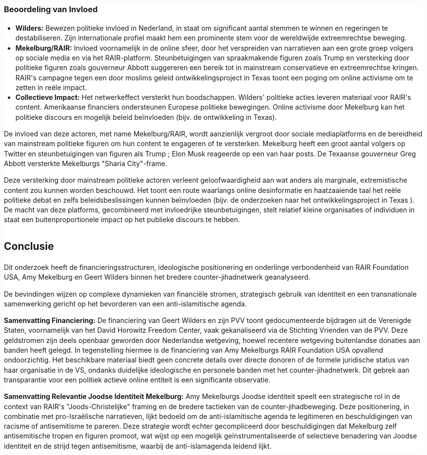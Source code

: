 ### Beoordeling van Invloed

* **Wilders:** Bewezen politieke invloed in Nederland, in staat om significant aantal stemmen te winnen en regeringen te destabiliseren. Zijn internationale profiel maakt hem een prominente stem voor de wereldwijde extreemrechtse beweging.  
* **Mekelburg/RAIR:** Invloed voornamelijk in de online sfeer, door het verspreiden van narratieven aan een grote groep volgers op sociale media en via het RAIR-platform. Steunbetuigingen van spraakmakende figuren zoals Trump en versterking door politieke figuren zoals gouverneur Abbott suggereren een bereik tot in mainstream conservatieve en extreemrechtse kringen. RAIR's campagne tegen een door moslims geleid ontwikkelingsproject in Texas toont een poging om online activisme om te zetten in reële impact.  
* **Collectieve Impact:** Het netwerkeffect versterkt hun boodschappen. Wilders' politieke acties leveren materiaal voor RAIR's content. Amerikaanse financiers ondersteunen Europese politieke bewegingen. Online activisme door Mekelburg kan het politieke discours en mogelijk beleid beïnvloeden (bijv. de ontwikkeling in Texas).

De invloed van deze actoren, met name Mekelburg/RAIR, wordt aanzienlijk vergroot door sociale mediaplatforms en de bereidheid van mainstream politieke figuren om hun content te engageren of te versterken. Mekelburg heeft een groot aantal volgers op Twitter en steunbetuigingen van figuren als Trump ; Elon Musk reageerde op een van haar posts. De Texaanse gouverneur Greg Abbott versterkte Mekelburgs "Sharia City"-frame. 

Deze versterking door mainstream politieke actoren verleent geloofwaardigheid aan wat anders als marginale, extremistische content zou kunnen worden beschouwd. Het toont een route waarlangs online desinformatie en haatzaaiende taal het reële politieke debat en zelfs beleidsbeslissingen kunnen beïnvloeden (bijv. de onderzoeken naar het ontwikkelingsproject in Texas ). De macht van deze platforms, gecombineerd met invloedrijke steunbetuigingen, stelt relatief kleine organisaties of individuen in staat een buitenproportionele impact op het publieke discours te hebben.

## Conclusie

Dit onderzoek heeft de financieringsstructuren, ideologische positionering en onderlinge verbondenheid van RAIR Foundation USA, Amy Mekelburg en Geert Wilders binnen het bredere counter-jihadnetwerk geanalyseerd. 

De bevindingen wijzen op complexe dynamieken van financiële stromen, strategisch gebruik van identiteit en een transnationale samenwerking gericht op het bevorderen van een anti-islamitische agenda.  

**Samenvatting Financiering:** 
De financiering van Geert Wilders en zijn PVV toont gedocumenteerde bijdragen uit de Verenigde Staten, voornamelijk van het David Horowitz Freedom Center, vaak gekanaliseerd via de Stichting Vrienden van de PVV. Deze geldstromen zijn deels openbaar geworden door Nederlandse wetgeving, hoewel recentere wetgeving buitenlandse donaties aan banden heeft gelegd. In tegenstelling hiermee is de financiering van Amy Mekelburgs RAIR Foundation USA opvallend ondoorzichtig. Het beschikbare materiaal biedt geen concrete details over directe donoren of de formele juridische status van haar organisatie in de VS, ondanks duidelijke ideologische en personele banden met het counter-jihadnetwerk. Dit gebrek aan transparantie voor een politiek actieve online entiteit is een significante observatie.  

**Samenvatting Relevantie Joodse Identiteit Mekelburg:** 
Amy Mekelburgs Joodse identiteit speelt een strategische rol in de context van RAIR's "Joods-Christelijke" framing en de bredere tactieken van de counter-jihadbeweging. Deze positionering, in combinatie met pro-Israëlische narratieven, lijkt bedoeld om de anti-islamitische agenda te legitimeren en beschuldigingen van racisme of antisemitisme te pareren. Deze strategie wordt echter gecompliceerd door beschuldigingen dat Mekelburg zelf antisemitische tropen en figuren promoot, wat wijst op een mogelijk geïnstrumentaliseerde of selectieve benadering van Joodse identiteit en de strijd tegen antisemitisme, waarbij de anti-islamagenda leidend lijkt.  
